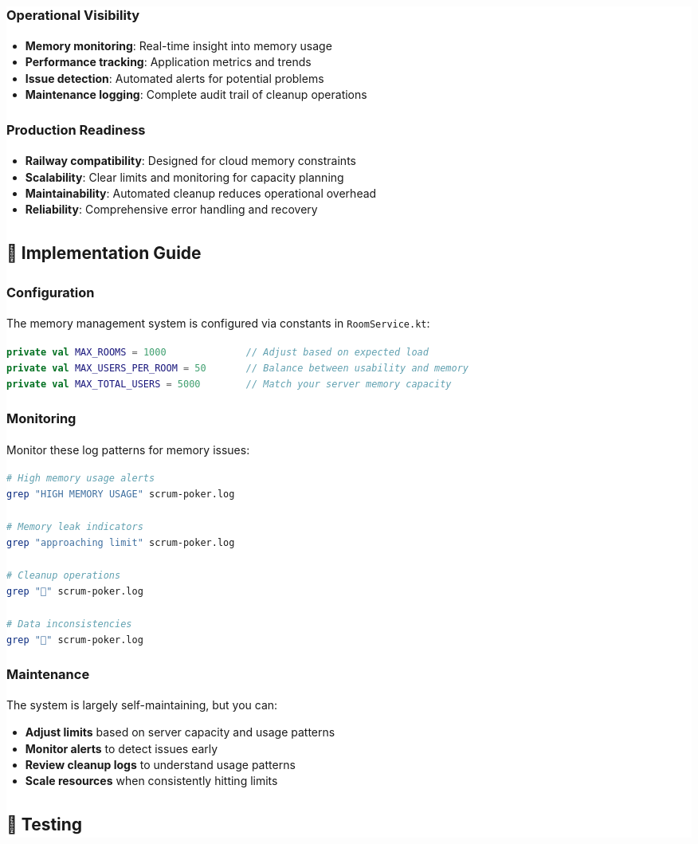 ### **Operational Visibility**

- **Memory monitoring**: Real-time insight into memory usage
- **Performance tracking**: Application metrics and trends
- **Issue detection**: Automated alerts for potential problems
- **Maintenance logging**: Complete audit trail of cleanup operations

### **Production Readiness**

- **Railway compatibility**: Designed for cloud memory constraints
- **Scalability**: Clear limits and monitoring for capacity planning
- **Maintainability**: Automated cleanup reduces operational overhead
- **Reliability**: Comprehensive error handling and recovery

## 🚀 Implementation Guide

### **Configuration**

The memory management system is configured via constants in `RoomService.kt`:

```kotlin
private val MAX_ROOMS = 1000              // Adjust based on expected load
private val MAX_USERS_PER_ROOM = 50       // Balance between usability and memory
private val MAX_TOTAL_USERS = 5000        // Match your server memory capacity
```

### **Monitoring**

Monitor these log patterns for memory issues:

```bash
# High memory usage alerts
grep "HIGH MEMORY USAGE" scrum-poker.log

# Memory leak indicators
grep "approaching limit" scrum-poker.log

# Cleanup operations
grep "🧹" scrum-poker.log

# Data inconsistencies
grep "🚨" scrum-poker.log
```

### **Maintenance**

The system is largely self-maintaining, but you can:

- **Adjust limits** based on server capacity and usage patterns
- **Monitor alerts** to detect issues early
- **Review cleanup logs** to understand usage patterns
- **Scale resources** when consistently hitting limits

## 🔬 Testing
